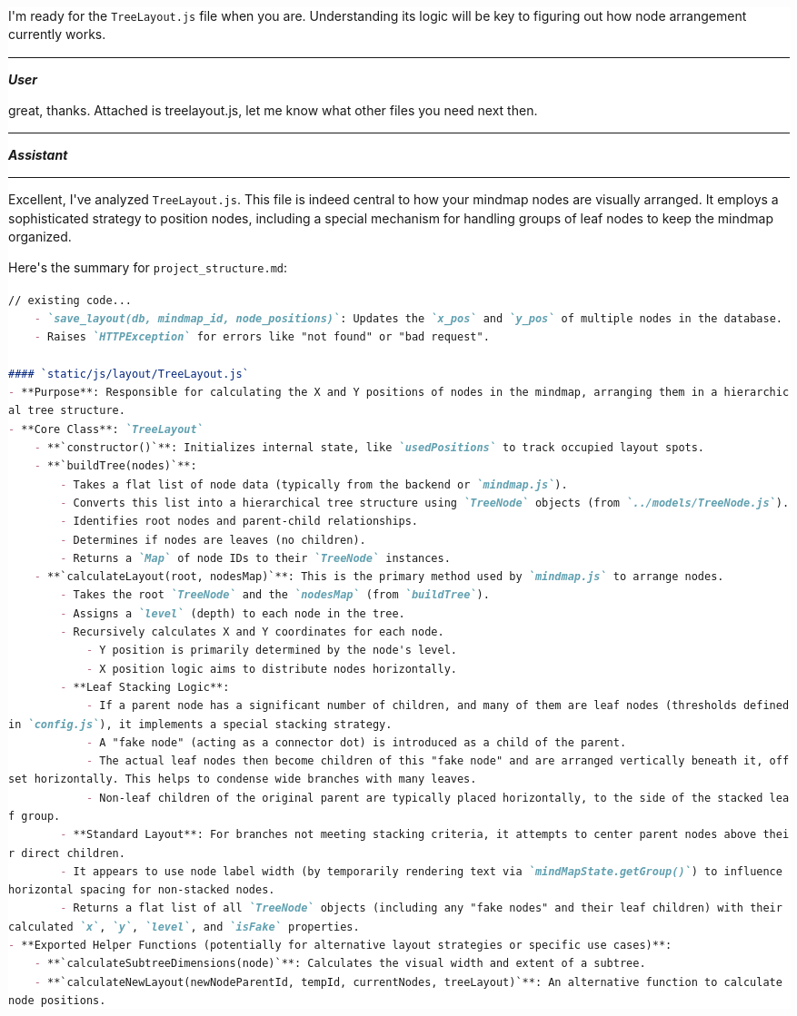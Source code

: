 I'm ready for the `TreeLayout.js` file when you are. Understanding its logic will be key to figuring out how node arrangement currently works.

---

_**User**_

great, thanks. Attached is treelayout.js, let me know what other files you need next then. 

---

_**Assistant**_



---

Excellent, I've analyzed `TreeLayout.js`. This file is indeed central to how your mindmap nodes are visually arranged. It employs a sophisticated strategy to position nodes, including a special mechanism for handling groups of leaf nodes to keep the mindmap organized.

Here's the summary for `project_structure.md`:

```markdown:project_structure.md
// existing code...
    - `save_layout(db, mindmap_id, node_positions)`: Updates the `x_pos` and `y_pos` of multiple nodes in the database.
    - Raises `HTTPException` for errors like "not found" or "bad request".

#### `static/js/layout/TreeLayout.js`
- **Purpose**: Responsible for calculating the X and Y positions of nodes in the mindmap, arranging them in a hierarchical tree structure.
- **Core Class**: `TreeLayout`
    - **`constructor()`**: Initializes internal state, like `usedPositions` to track occupied layout spots.
    - **`buildTree(nodes)`**:
        - Takes a flat list of node data (typically from the backend or `mindmap.js`).
        - Converts this list into a hierarchical tree structure using `TreeNode` objects (from `../models/TreeNode.js`).
        - Identifies root nodes and parent-child relationships.
        - Determines if nodes are leaves (no children).
        - Returns a `Map` of node IDs to their `TreeNode` instances.
    - **`calculateLayout(root, nodesMap)`**: This is the primary method used by `mindmap.js` to arrange nodes.
        - Takes the root `TreeNode` and the `nodesMap` (from `buildTree`).
        - Assigns a `level` (depth) to each node in the tree.
        - Recursively calculates X and Y coordinates for each node.
            - Y position is primarily determined by the node's level.
            - X position logic aims to distribute nodes horizontally.
        - **Leaf Stacking Logic**:
            - If a parent node has a significant number of children, and many of them are leaf nodes (thresholds defined in `config.js`), it implements a special stacking strategy.
            - A "fake node" (acting as a connector dot) is introduced as a child of the parent.
            - The actual leaf nodes then become children of this "fake node" and are arranged vertically beneath it, offset horizontally. This helps to condense wide branches with many leaves.
            - Non-leaf children of the original parent are typically placed horizontally, to the side of the stacked leaf group.
        - **Standard Layout**: For branches not meeting stacking criteria, it attempts to center parent nodes above their direct children.
        - It appears to use node label width (by temporarily rendering text via `mindMapState.getGroup()`) to influence horizontal spacing for non-stacked nodes.
        - Returns a flat list of all `TreeNode` objects (including any "fake nodes" and their leaf children) with their calculated `x`, `y`, `level`, and `isFake` properties.
- **Exported Helper Functions (potentially for alternative layout strategies or specific use cases)**:
    - **`calculateSubtreeDimensions(node)`**: Calculates the visual width and extent of a subtree.
    - **`calculateNewLayout(newNodeParentId, tempId, currentNodes, treeLayout)`**: An alternative function to calculate node positions.
```